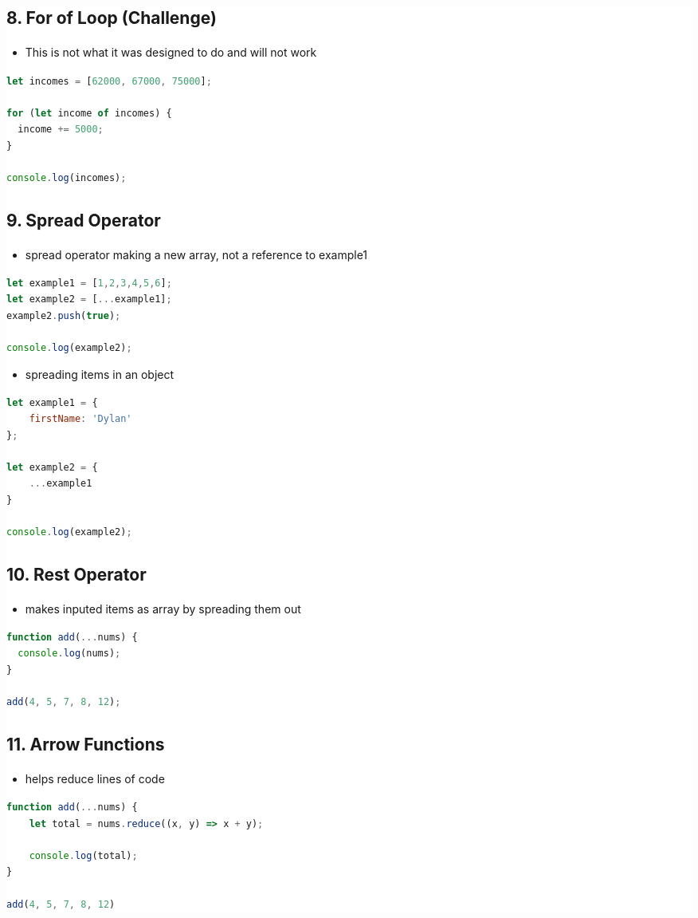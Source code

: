 ## 8. For of Loop (Challenge)
- This is not what it was designed to do and will not work
```js
let incomes = [62000, 67000, 75000];

for (let income of incomes) {
  income += 5000;
}

console.log(incomes);
```

## 9. Spread Operator
- spread operator making a new array, not a reference to example1
```js
let example1 = [1,2,3,4,5,6];
let example2 = [...example1];
example2.push(true);

console.log(example2);
```

- spreading items in an object
```js
let example1 = {
    firstName: 'Dylan'
};

let example2 = {
    ...example1
}

console.log(example2);
```

## 10. Rest Operator
- makes inputed items as array by spreading them out
```js
function add(...nums) {
  console.log(nums);
}

add(4, 5, 7, 8, 12);
```

## 11. Arrow Functions
- helps reduce lines of code
```js
function add(...nums) {
    let total = nums.reduce((x, y) => x + y);
    
    console.log(total);
}

add(4, 5, 7, 8, 12)
```
